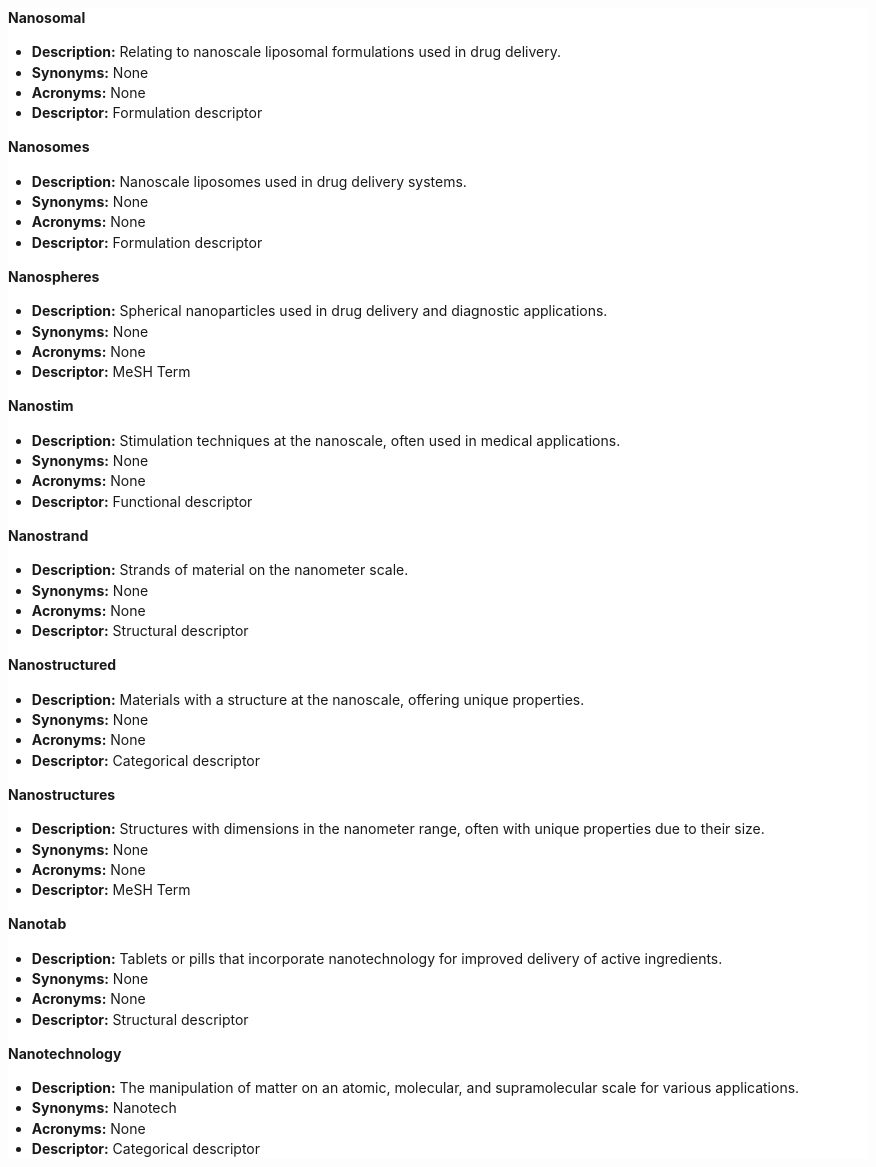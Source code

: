 **Nanosomal**
- **Description:** Relating to nanoscale liposomal formulations used in drug delivery.
- **Synonyms:** None
- **Acronyms:** None
- **Descriptor:** Formulation descriptor

**Nanosomes**
- **Description:** Nanoscale liposomes used in drug delivery systems.
- **Synonyms:** None
- **Acronyms:** None
- **Descriptor:** Formulation descriptor

**Nanospheres**
- **Description:** Spherical nanoparticles used in drug delivery and diagnostic applications.
- **Synonyms:** None
- **Acronyms:** None
- **Descriptor:** MeSH Term

**Nanostim**
- **Description:** Stimulation techniques at the nanoscale, often used in medical applications.
- **Synonyms:** None
- **Acronyms:** None
- **Descriptor:** Functional descriptor

**Nanostrand**
- **Description:** Strands of material on the nanometer scale.
- **Synonyms:** None
- **Acronyms:** None
- **Descriptor:** Structural descriptor

**Nanostructured**
- **Description:** Materials with a structure at the nanoscale, offering unique properties.
- **Synonyms:** None
- **Acronyms:** None
- **Descriptor:** Categorical descriptor

**Nanostructures**
- **Description:** Structures with dimensions in the nanometer range, often with unique properties due to their size.
- **Synonyms:** None
- **Acronyms:** None
- **Descriptor:** MeSH Term

**Nanotab**
- **Description:** Tablets or pills that incorporate nanotechnology for improved delivery of active ingredients.
- **Synonyms:** None
- **Acronyms:** None
- **Descriptor:** Structural descriptor

**Nanotechnology**
- **Description:** The manipulation of matter on an atomic, molecular, and supramolecular scale for various applications.
- **Synonyms:** Nanotech
- **Acronyms:** None
- **Descriptor:** Categorical descriptor
